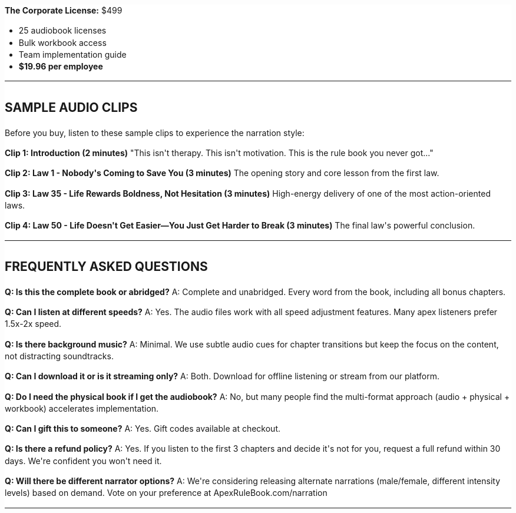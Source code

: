 **The Corporate License:** $499
- 25 audiobook licenses
- Bulk workbook access
- Team implementation guide
- **$19.96 per employee**

---

## SAMPLE AUDIO CLIPS

Before you buy, listen to these sample clips to experience the narration style:

**Clip 1: Introduction (2 minutes)**
"This isn't therapy. This isn't motivation. This is the rule book you never got..."

**Clip 2: Law 1 - Nobody's Coming to Save You (3 minutes)**
The opening story and core lesson from the first law.

**Clip 3: Law 35 - Life Rewards Boldness, Not Hesitation (3 minutes)**
High-energy delivery of one of the most action-oriented laws.

**Clip 4: Law 50 - Life Doesn't Get Easier—You Just Get Harder to Break (3 minutes)**
The final law's powerful conclusion.

---

## FREQUENTLY ASKED QUESTIONS

**Q: Is this the complete book or abridged?**
A: Complete and unabridged. Every word from the book, including all bonus chapters.

**Q: Can I listen at different speeds?**
A: Yes. The audio files work with all speed adjustment features. Many apex listeners prefer 1.5x-2x speed.

**Q: Is there background music?**
A: Minimal. We use subtle audio cues for chapter transitions but keep the focus on the content, not distracting soundtracks.

**Q: Can I download it or is it streaming only?**
A: Both. Download for offline listening or stream from our platform.

**Q: Do I need the physical book if I get the audiobook?**
A: No, but many people find the multi-format approach (audio + physical + workbook) accelerates implementation.

**Q: Can I gift this to someone?**
A: Yes. Gift codes available at checkout.

**Q: Is there a refund policy?**
A: Yes. If you listen to the first 3 chapters and decide it's not for you, request a full refund within 30 days. We're confident you won't need it.

**Q: Will there be different narrator options?**
A: We're considering releasing alternate narrations (male/female, different intensity levels) based on demand. Vote on your preference at ApexRuleBook.com/narration

---